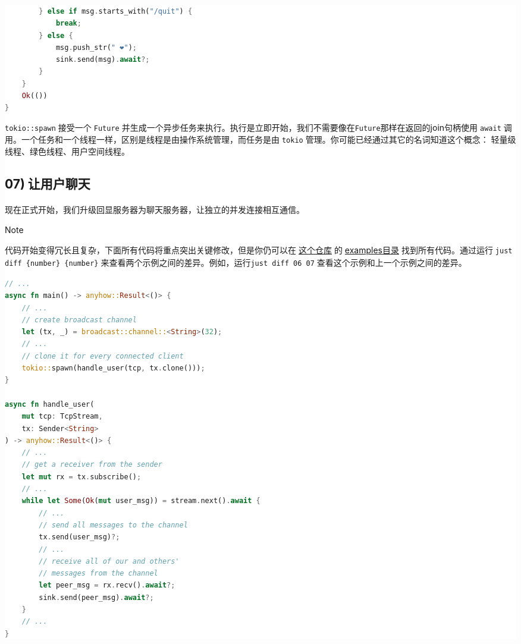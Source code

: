 ```rust
        } else if msg.starts_with("/quit") {
            break;
        } else {
            msg.push_str(" ❤️");
            sink.send(msg).await?;
        }
    }
    Ok(())
}
```

`tokio::spawn` 接受一个 `Future` 并生成一个异步任务来执行。执行是立即开始，我们不需要像在`Future`那样在返回的join句柄使用 `await` 调用。一个任务和一个线程一样，区别是线程是由操作系统管理，而任务是由 `tokio` 管理。你可能已经通过其它的名词知道这个概念： 轻量级线程、绿色线程、用户空间线程。

## 07\) 让用户聊天

现在正式开始，我们升级回显服务器为聊天服务器，让独立的并发连接相互通信。

> [!NOTE]
> 代码开始变得冗长且复杂，下面所有代码将重点突出关键修改，但是你仍可以在 [这个仓库](https://github.com/pretzelhammer/chat-server) 的 [examples目录](https://github.com/pretzelhammer/chat-server/tree/main/examples) 找到所有代码。通过运行 `just diff {number} {number}` 来查看两个示例之间的差异。例如，运行`just diff 06 07` 查看这个示例和上一个示例之间的差异。

```rust
// ...
async fn main() -> anyhow::Result<()> {
    // ...
    // create broadcast channel
    let (tx, _) = broadcast::channel::<String>(32);
    // ...
    // clone it for every connected client
    tokio::spawn(handle_user(tcp, tx.clone()));
}

async fn handle_user(
    mut tcp: TcpStream,
    tx: Sender<String>
) -> anyhow::Result<()> {
    // ...
    // get a receiver from the sender
    let mut rx = tx.subscribe();
    // ...
    while let Some(Ok(mut user_msg)) = stream.next().await {
        // ...
        // send all messages to the channel
        tx.send(user_msg)?;
        // ...
        // receive all of our and others'
        // messages from the channel
        let peer_msg = rx.recv().await?;
        sink.send(peer_msg).await?;
    }
    // ...
}
```
